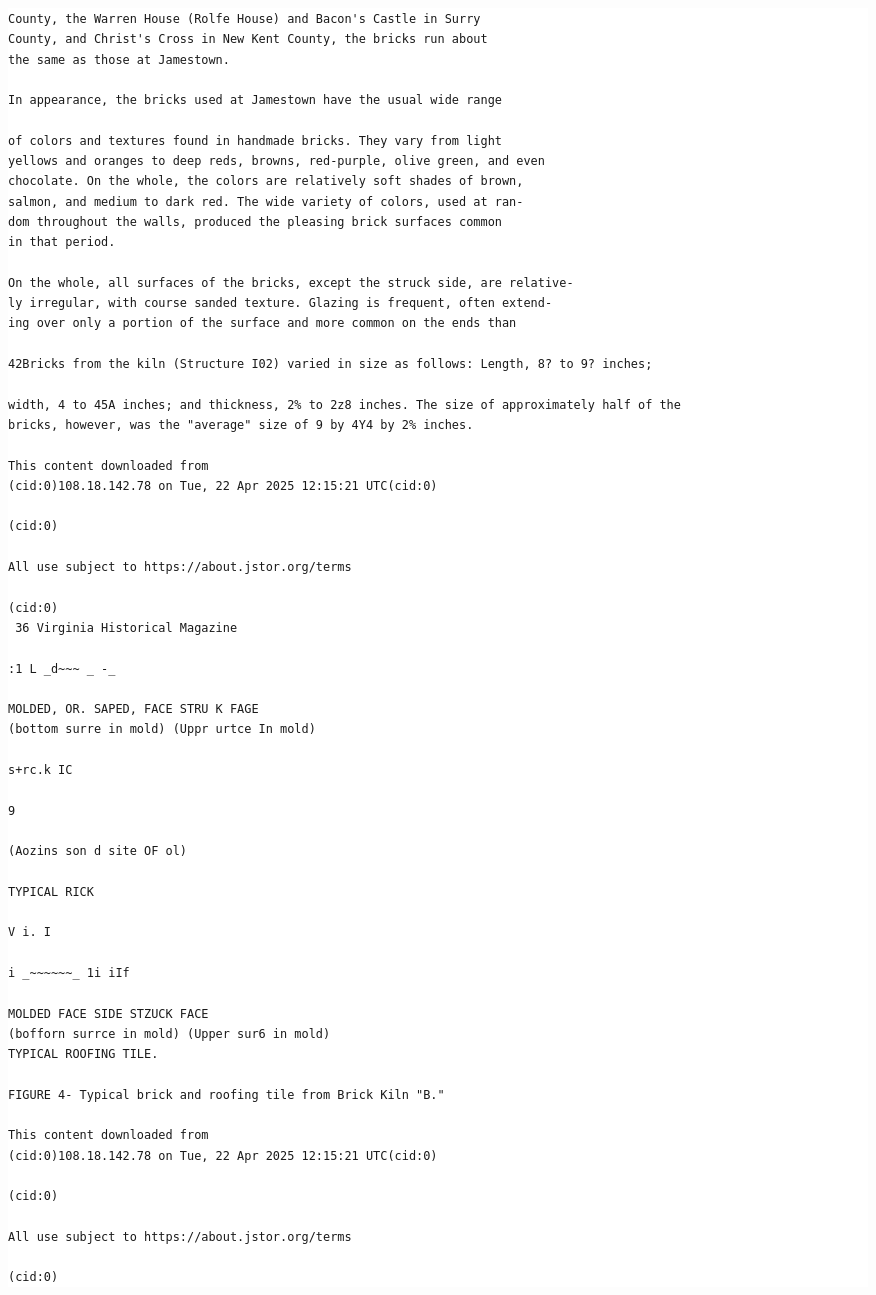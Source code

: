  ~~~~~ .... ~~~~~~~~~~~~~~~~~~~~~~b.. d
 County, the Warren House (Rolfe House) and Bacon's Castle in Surry
 County, and Christ's Cross in New Kent County, the bricks run about
 the same as those at Jamestown.

 In appearance, the bricks used at Jamestown have the usual wide range

 of colors and textures found in handmade bricks. They vary from light
 yellows and oranges to deep reds, browns, red-purple, olive green, and even
 chocolate. On the whole, the colors are relatively soft shades of brown,
 salmon, and medium to dark red. The wide variety of colors, used at ran-
 dom throughout the walls, produced the pleasing brick surfaces common
 in that period.

 On the whole, all surfaces of the bricks, except the struck side, are relative-
 ly irregular, with course sanded texture. Glazing is frequent, often extend-
 ing over only a portion of the surface and more common on the ends than

 42Bricks from the kiln (Structure I02) varied in size as follows: Length, 8? to 9? inches;

 width, 4 to 45A inches; and thickness, 2% to 2z8 inches. The size of approximately half of the
 bricks, however, was the "average" size of 9 by 4Y4 by 2% inches.

This content downloaded from 
(cid:0)108.18.142.78 on Tue, 22 Apr 2025 12:15:21 UTC(cid:0)

(cid:0) 

All use subject to https://about.jstor.org/terms

(cid:0)
 36 Virginia Historical Magazine

 :1 L _d~~~ _ -_

 MOLDED, OR. SAPED, FACE STRU K FAGE
 (bottom surre in mold) (Uppr urtce In mold)

 s+rc.k IC

 9

 (Aozins son d site OF ol)

 TYPICAL RICK

 V i. I

 i _~~~~~~_ 1i iIf

 MOLDED FACE SIDE STZUCK FACE
 (bofforn surrce in mold) (Upper sur6 in mold)
 TYPICAL ROOFING TILE.

 FIGURE 4- Typical brick and roofing tile from Brick Kiln "B."

This content downloaded from 
(cid:0)108.18.142.78 on Tue, 22 Apr 2025 12:15:21 UTC(cid:0)

(cid:0) 

All use subject to https://about.jstor.org/terms

(cid:0)
 ~~~~~